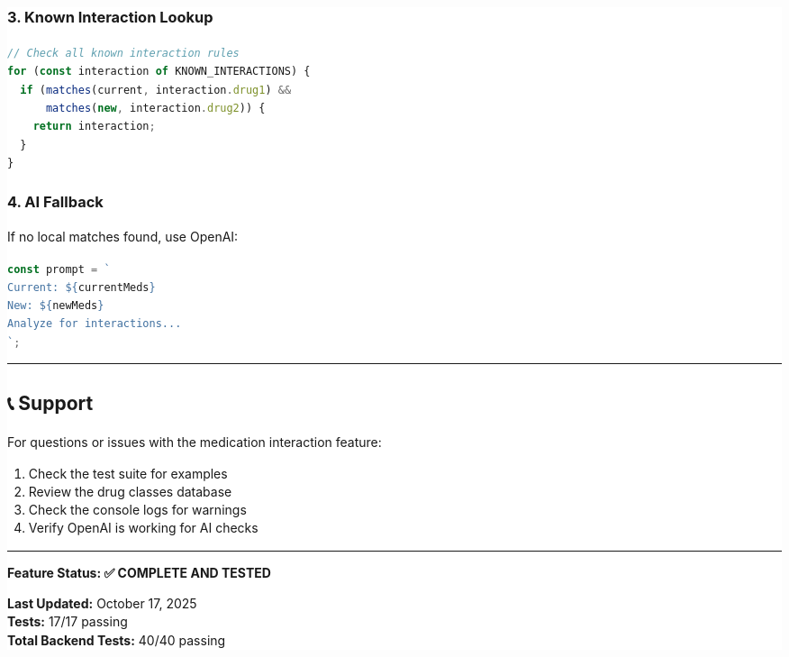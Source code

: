 ### **3. Known Interaction Lookup**
```typescript
// Check all known interaction rules
for (const interaction of KNOWN_INTERACTIONS) {
  if (matches(current, interaction.drug1) && 
      matches(new, interaction.drug2)) {
    return interaction;
  }
}
```

### **4. AI Fallback**
If no local matches found, use OpenAI:
```typescript
const prompt = `
Current: ${currentMeds}
New: ${newMeds}
Analyze for interactions...
`;
```

---

## 📞 **Support**

For questions or issues with the medication interaction feature:

1. Check the test suite for examples
2. Review the drug classes database
3. Check the console logs for warnings
4. Verify OpenAI is working for AI checks

---

**Feature Status: ✅ COMPLETE AND TESTED**

**Last Updated:** October 17, 2025  
**Tests:** 17/17 passing  
**Total Backend Tests:** 40/40 passing



